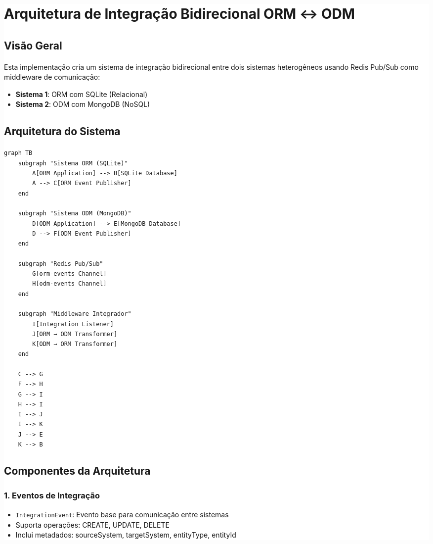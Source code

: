 # Arquitetura de Integração Bidirecional ORM ↔ ODM

## Visão Geral

Esta implementação cria um sistema de integração bidirecional entre dois sistemas heterogêneos usando Redis Pub/Sub como middleware de comunicação:

- **Sistema 1**: ORM com SQLite (Relacional)
- **Sistema 2**: ODM com MongoDB (NoSQL)

## Arquitetura do Sistema

```mermaid
graph TB
    subgraph "Sistema ORM (SQLite)"
        A[ORM Application] --> B[SQLite Database]
        A --> C[ORM Event Publisher]
    end
    
    subgraph "Sistema ODM (MongoDB)"
        D[ODM Application] --> E[MongoDB Database]
        D --> F[ODM Event Publisher]
    end
    
    subgraph "Redis Pub/Sub"
        G[orm-events Channel]
        H[odm-events Channel]
    end
    
    subgraph "Middleware Integrador"
        I[Integration Listener]
        J[ORM → ODM Transformer]
        K[ODM → ORM Transformer]
    end
    
    C --> G
    F --> H
    G --> I
    H --> I
    I --> J
    I --> K
    J --> E
    K --> B
```

## Componentes da Arquitetura

### 1. **Eventos de Integração**
- `IntegrationEvent`: Evento base para comunicação entre sistemas
- Suporta operações: CREATE, UPDATE, DELETE
- Inclui metadados: sourceSystem, targetSystem, entityType, entityId
